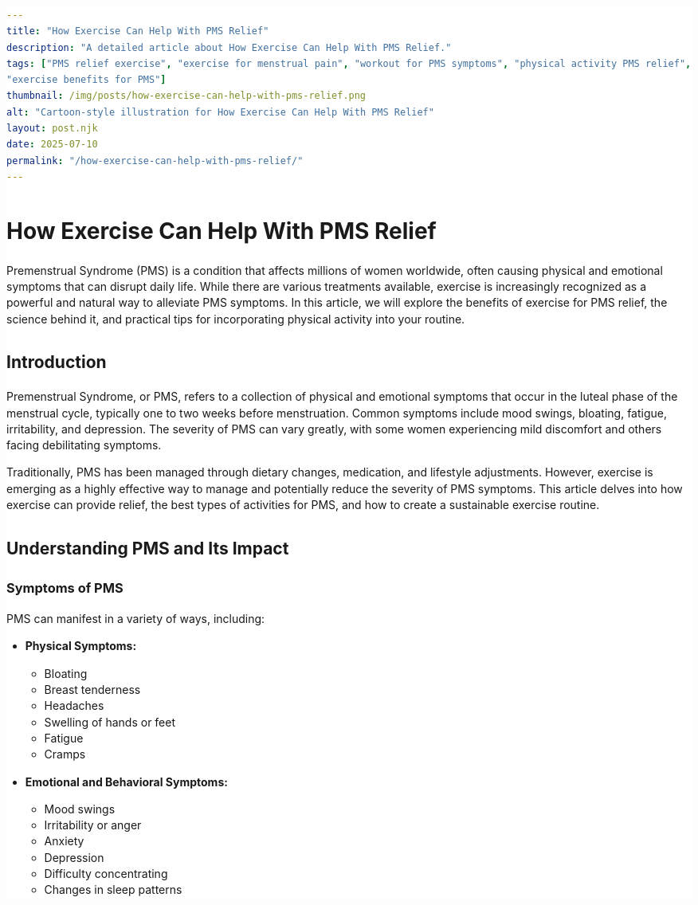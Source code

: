 ```yaml
---
title: "How Exercise Can Help With PMS Relief"
description: "A detailed article about How Exercise Can Help With PMS Relief."
tags: ["PMS relief exercise", "exercise for menstrual pain", "workout for PMS symptoms", "physical activity PMS relief", "exercise benefits for PMS"]
thumbnail: /img/posts/how-exercise-can-help-with-pms-relief.png
alt: "Cartoon-style illustration for How Exercise Can Help With PMS Relief"
layout: post.njk
date: 2025-07-10
permalink: "/how-exercise-can-help-with-pms-relief/"
---
```


# How Exercise Can Help With PMS Relief

Premenstrual Syndrome (PMS) is a condition that affects millions of women worldwide, often causing physical and emotional symptoms that can disrupt daily life. While there are various treatments available, exercise is increasingly recognized as a powerful and natural way to alleviate PMS symptoms. In this article, we will explore the benefits of exercise for PMS relief, the science behind it, and practical tips for incorporating physical activity into your routine.

## Introduction

Premenstrual Syndrome, or PMS, refers to a collection of physical and emotional symptoms that occur in the luteal phase of the menstrual cycle, typically one to two weeks before menstruation. Common symptoms include mood swings, bloating, fatigue, irritability, and depression. The severity of PMS can vary greatly, with some women experiencing mild discomfort and others facing debilitating symptoms.

Traditionally, PMS has been managed through dietary changes, medication, and lifestyle adjustments. However, exercise is emerging as a highly effective way to manage and potentially reduce the severity of PMS symptoms. This article delves into how exercise can provide relief, the best types of activities for PMS, and how to create a sustainable exercise routine.

## Understanding PMS and Its Impact

### Symptoms of PMS

PMS can manifest in a variety of ways, including:

- **Physical Symptoms:**
  - Bloating
  - Breast tenderness
  - Headaches
  - Swelling of hands or feet
  - Fatigue
  - Cramps

- **Emotional and Behavioral Symptoms:**
  - Mood swings
  - Irritability or anger
  - Anxiety
  - Depression
  - Difficulty concentrating
  - Changes in sleep patterns
